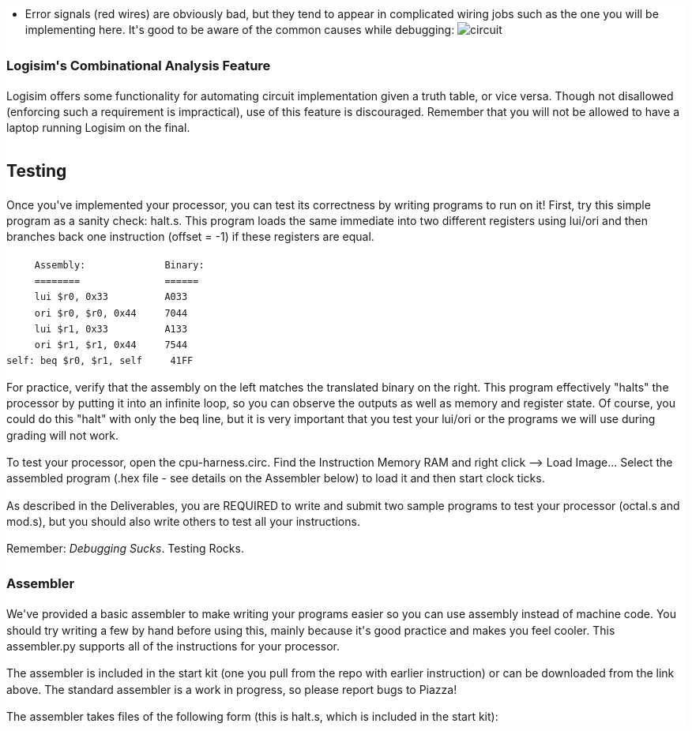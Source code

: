 - Error signals (red wires) are obviously bad, but they tend to appear in complicated wiring jobs such as the one you will be implementing here. It's good to be aware of the common causes while debugging:
![circuit](/img/error_wire)


### Logisim's Combinational Analysis Feature
Logisim offers some functionality for automating circuit implementation given a truth table, or vice versa. Though not disallowed (enforcing such a requirement is impractical), use of this feature is discouraged. Remember that you will not be allowed to have a laptop running Logisim on the final.


## Testing
Once you've implemented your processor, you can test its correctness by writing programs to run on it! First, try this simple program as a sanity check: halt.s. This program loads the same immediate into two different registers using lui/ori and then branches back one instruction (offset = -1) if these registers are equal.

         Assembly:              Binary:
         ========               ======
         lui $r0, 0x33          A033
         ori $r0, $r0, 0x44     7044
         lui $r1, 0x33          A133
         ori $r1, $r1, 0x44     7544
    self: beq $r0, $r1, self     41FF

For practice, verify that the assembly on the left matches the translated binary on the right. This program effectively "halts" the processor by putting it into an infinite loop, so you can observe the outputs as well as memory and register state. Of course, you could do this "halt" with only the beq line, but it is very important that you test your lui/ori or the programs we will use during grading will not work.

To test your processor, open the cpu-harness.circ. Find the Instruction Memory RAM and right click --> Load Image... Select the assembled program (.hex file - see details on the Assembler below) to load it and then start clock ticks.

As described in the Deliverables, you are REQUIRED to write and submit two sample programs to test your processor (octal.s and mod.s), but you should also write others to test all your instructions.

Remember: *Debugging Sucks*. Testing Rocks.

### Assembler
We've provided a basic assembler to make writing your programs easier so you can use assembly instead of machine code. You should try writing a few by hand before using this, mainly because it's good practice and makes you feel cooler. This assembler.py supports all of the instructions for your processor.

The assembler is included in the start kit (one you pull from the repo with earlier instruction) or can be downloaded from the link above. The standard assembler is a work in progress, so please report bugs to Piazza!

The assembler takes files of the following form (this is halt.s, which is included in the start kit):

